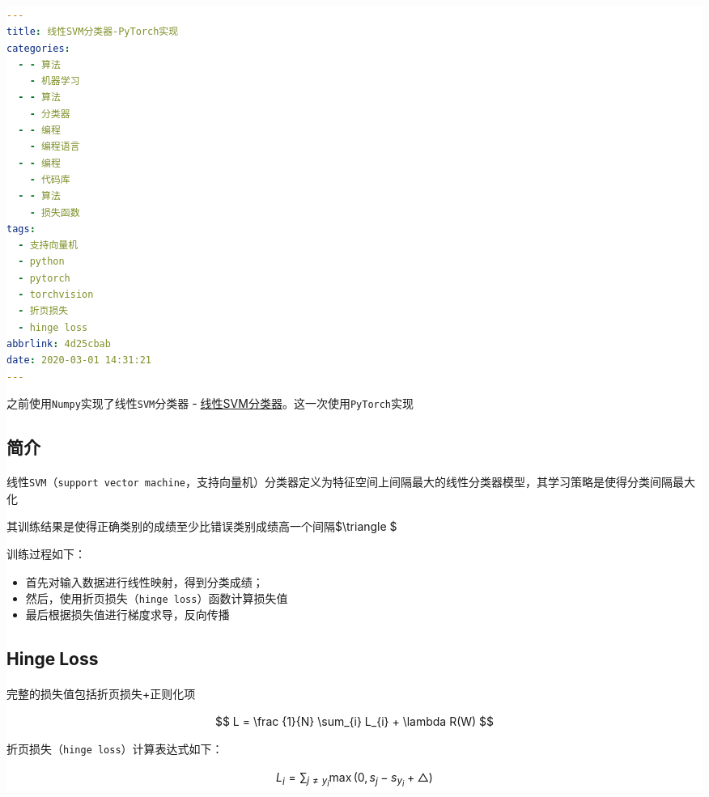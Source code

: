 ```yaml
---
title: 线性SVM分类器-PyTorch实现
categories:
  - - 算法
    - 机器学习
  - - 算法
    - 分类器
  - - 编程
    - 编程语言
  - - 编程
    - 代码库
  - - 算法
    - 损失函数
tags:
  - 支持向量机
  - python
  - pytorch
  - torchvision
  - 折页损失
  - hinge loss
abbrlink: 4d25cbab
date: 2020-03-01 14:31:21
---
```


之前使用`Numpy`实现了线性`SVM`分类器 - [线性SVM分类器](https://zhujian.tech/posts/ebe205e.html)。这一次使用`PyTorch`实现

## 简介

线性`SVM`（`support vector machine`，支持向量机）分类器定义为特征空间上间隔最大的线性分类器模型，其学习策略是使得分类间隔最大化

其训练结果是使得正确类别的成绩至少比错误类别成绩高一个间隔$\triangle $

训练过程如下：

* 首先对输入数据进行线性映射，得到分类成绩；
* 然后，使用折页损失（`hinge loss`）函数计算损失值
* 最后根据损失值进行梯度求导，反向传播

## Hinge Loss

完整的损失值包括折页损失+正则化项

$$
L = \frac {1}{N} \sum_{i} L_{i} + \lambda R(W)
$$

折页损失（`hinge loss`）计算表达式如下：

$$
L_{i} = \sum_{j\neq y_{i}} \max(0, s_{j} - s_{y_{i}} + \triangle )
$$
